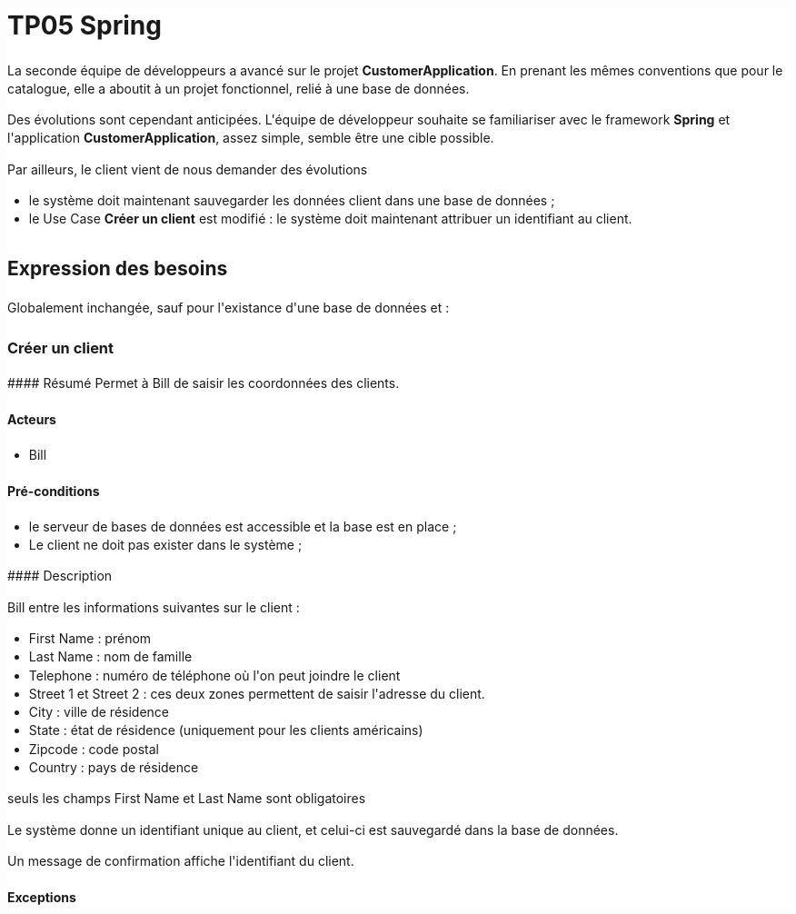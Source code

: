 # TP05 Spring

La seconde équipe de développeurs a avancé sur le projet **CustomerApplication**. En prenant les mêmes conventions que pour le catalogue, elle a aboutit à un projet fonctionnel, relié à une base de données.

Des évolutions sont cependant anticipées. L'équipe de développeur souhaite se familiariser avec le framework **Spring** et l'application **CustomerApplication**, assez simple, semble être une cible possible.

Par ailleurs, le client vient de nous demander des évolutions

- le système doit maintenant sauvegarder les données client dans une base de données ;
- le Use Case **Créer un client** est modifié : le système doit maintenant attribuer un identifiant au client.

## Expression des besoins

Globalement inchangée, sauf pour l'existance d'une base de données et :

### Créer un client

#### Résumé
Permet à Bill de saisir les coordonnées des clients. 

#### Acteurs
- Bill

#### Pré-conditions
- le serveur de bases de données est accessible et la base est en place ;
- Le client ne doit pas exister dans le système ;

#### Description

Bill entre les informations suivantes sur le client :

- First Name : prénom
- Last Name : nom de famille
- Telephone : numéro de téléphone où l'on peut joindre le client
- Street 1 et Street 2 : ces deux zones permettent de saisir l'adresse du client.
- City : ville de résidence
- State : état de résidence (uniquement pour les clients américains)
- Zipcode : code postal
- Country : pays de résidence

seuls les champs First Name et Last Name sont obligatoires 

Le système donne un identifiant unique au client, et celui-ci est sauvegardé dans la base de données.

Un message de confirmation affiche l'identifiant du client.

#### Exceptions
